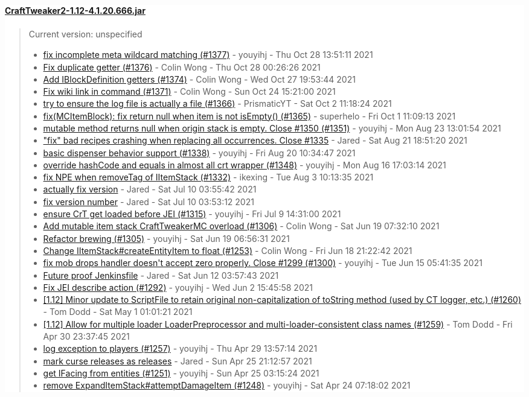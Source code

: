 #### [CraftTweaker2-1.12-4.1.20.666.jar](https://www.curseforge.com/minecraft/mc-mods/crafttweaker/files/3507384)
  > 
  > Current version: unspecified
  > 
  > * [fix incomplete meta wildcard matching (#1377)](https://github.com/CraftTweaker/CraftTweaker/commit/7d4121746593e9d47d1469848d295430b2e98c50) - youyihj - Thu Oct 28 13:51:11 2021
  > * [Fix duplicate getter (#1376)](https://github.com/CraftTweaker/CraftTweaker/commit/76b06c4515eefe3de3db7380c94d598264733e8e) - Colin Wong - Thu Oct 28 00:26:26 2021
  > * [Add IBlockDefinition getters (#1374)](https://github.com/CraftTweaker/CraftTweaker/commit/b034666c3acf20349d4dce54bf6367678e29bbad) - Colin Wong - Wed Oct 27 19:53:44 2021
  > * [Fix wiki link in command (#1371)](https://github.com/CraftTweaker/CraftTweaker/commit/ac92d1762bae7afa3316af2f51b8cdb459271bc4) - Colin Wong - Sun Oct 24 15:21:00 2021
  > * [try to ensure the log file is actually a file (#1366)](https://github.com/CraftTweaker/CraftTweaker/commit/0fddc537122787a55f3eeaa141c0a70a4db6dea8) - PrismaticYT - Sat Oct 2 11:18:24 2021
  > * [fix(MCItemBlock): fix return null when item is not isEmpty() (#1365)](https://github.com/CraftTweaker/CraftTweaker/commit/1ce11daa1e4345ff3575dd4eb8eef2ec0a52defb) - superhelo - Fri Oct 1 11:09:13 2021
  > * [mutable method returns null when origin stack is empty. Close #1350 (#1351)](https://github.com/CraftTweaker/CraftTweaker/commit/8afa03b3cc6497ccd7fdd6ffb492730a5b49df99) - youyihj - Mon Aug 23 13:01:54 2021
  > * ["fix" bad recipes crashing when replacing all occurrences. Close #1335](https://github.com/CraftTweaker/CraftTweaker/commit/eb67c6b5483299e27ff4128de481134fa746ffc3) - Jared - Sat Aug 21 18:51:20 2021
  > * [basic dispenser behavior support (#1338)](https://github.com/CraftTweaker/CraftTweaker/commit/0a9460ee40786a635d08d300c80a2b427e72c401) - youyihj - Fri Aug 20 10:34:47 2021
  > * [override hashCode and equals in almost all crt wrapper (#1348)](https://github.com/CraftTweaker/CraftTweaker/commit/d43a7c2f31f1a1b05de05642a85bb0611c08c092) - youyihj - Mon Aug 16 17:03:14 2021
  > * [fix NPE when removeTag of IItemStack (#1332)](https://github.com/CraftTweaker/CraftTweaker/commit/7e98d81b0d056309a267d639811dce216cee54c4) - ikexing - Tue Aug 3 10:13:35 2021
  > * [actually fix version](https://github.com/CraftTweaker/CraftTweaker/commit/9668dc7c5fd8f4718d009b37f2eadb3b4386d9f7) - Jared - Sat Jul 10 03:55:42 2021
  > * [fix version number](https://github.com/CraftTweaker/CraftTweaker/commit/954794a850155e97d250833ce82c87eb3b9c9335) - Jared - Sat Jul 10 03:53:12 2021
  > * [ensure CrT get loaded before JEI (#1315)](https://github.com/CraftTweaker/CraftTweaker/commit/9062d7480cba4979d083016f138ace2a08a20ab7) - youyihj - Fri Jul 9 14:31:00 2021
  > * [Add mutable item stack CraftTweakerMC overload (#1306)](https://github.com/CraftTweaker/CraftTweaker/commit/7305cf162be04ee16a175e2c3ffb7ed355f1b5e5) - Colin Wong - Sat Jun 19 07:32:10 2021
  > * [Refactor brewing (#1305)](https://github.com/CraftTweaker/CraftTweaker/commit/69f7f0b3a425e914fd1a8d5b17e3c5e44d25de89) - youyihj - Sat Jun 19 06:56:31 2021
  > * [Change IItemStack#createEntityItem to float (#1253)](https://github.com/CraftTweaker/CraftTweaker/commit/d43d7e5f5f7901bb0e39f4e67163f53acaf4a15b) - Colin Wong - Fri Jun 18 21:22:42 2021
  > * [fix mob drops handler doesn't accept zero properly. Close #1299 (#1300)](https://github.com/CraftTweaker/CraftTweaker/commit/c5c07c14c2ff2f889020f57b0c1ee379ccb8746b) - youyihj - Tue Jun 15 05:41:35 2021
  > * [Future proof Jenkinsfile](https://github.com/CraftTweaker/CraftTweaker/commit/5b60c3ec8ff6f5d214fa1fbeacb7fd9ef25fa94b) - Jared - Sat Jun 12 03:57:43 2021
  > * [Fix JEI describe action (#1292)](https://github.com/CraftTweaker/CraftTweaker/commit/94b4d8c880883bea19c7110330ded02dd60548af) - youyihj - Wed Jun 2 15:45:58 2021
  > * [[1.12] Minor update to ScriptFile to retain original non-capitalization of toString method (used by CT logger, etc.) (#1260)](https://github.com/CraftTweaker/CraftTweaker/commit/9ea8d0143694f2191d299fb21152901675846198) - Tom Dodd - Sat May 1 01:01:21 2021
  > * [[1.12] Allow for multiple loader LoaderPreprocessor and multi-loader-consistent class names (#1259)](https://github.com/CraftTweaker/CraftTweaker/commit/cc0b67b83260880ffc570da55fcc4673ae2c26f9) - Tom Dodd - Fri Apr 30 23:37:45 2021
  > * [log exception to players (#1257)](https://github.com/CraftTweaker/CraftTweaker/commit/e8d5e1e497dec395aab376427afa0b6b2a711efc) - youyihj - Thu Apr 29 13:57:14 2021
  > * [mark curse releases as releases](https://github.com/CraftTweaker/CraftTweaker/commit/5f263a8f9e1eefedcb26b0c18a2be6439709ad74) - Jared - Sun Apr 25 21:12:57 2021
  > * [get IFacing from entities (#1251)](https://github.com/CraftTweaker/CraftTweaker/commit/f8e38e59219ed3c706cb3680283650c4457d53e3) - youyihj - Sun Apr 25 03:15:24 2021
  > * [remove ExpandItemStack#attemptDamageItem (#1248)](https://github.com/CraftTweaker/CraftTweaker/commit/736e72ed641396921c14d824316b62b533ab71e4) - youyihj - Sat Apr 24 07:18:02 2021